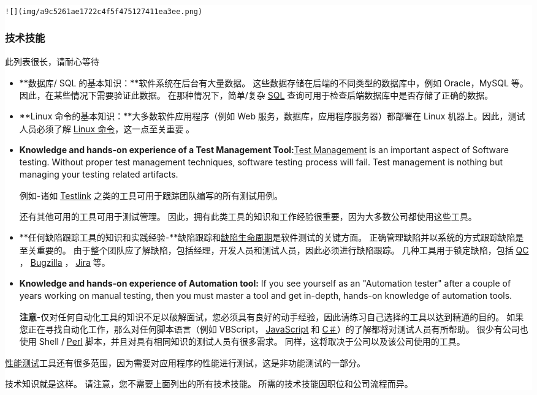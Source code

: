     ![](img/a9c5261ae1722c4f5f475127411ea3ee.png)

### 技术技能

此列表很长，请耐心等待

*   **数据库/ SQL 的基本知识：**软件系统在后台有大量数据。 这些数据存储在后端的不同类型的数据库中，例如 Oracle，MySQL 等。 因此，在某些情况下需要验证此数据。 在那种情况下，简单/复杂 [SQL](/sql.html) 查询可用于检查后端数据库中是否存储了正确的数据。
*   **Linux 命令的基本知识：**大多数软件应用程序（例如 Web 服务，数据库，应用程序服务器）都部署在 Linux 机器上。因此，测试人员必须了解 [Linux 命令](/unix-linux-tutorial.html)，这一点至关重要 。
*   **Knowledge and hands-on experience of a Test Management Tool:**[Test Management](/test-management.html) is an important aspect of Software testing. Without proper test management techniques, software testing process will fail. Test management is nothing but managing your testing related artifacts.

    例如-诸如 [Testlink](/testlink-tutorial-complete-guide.html) 之类的工具可用于跟踪团队编写的所有测试用例。

    还有其他可用的工具可用于测试管理。 因此，拥有此类工具的知识和工作经验很重要，因为大多数公司都使用这些工具。

*   **任何缺陷跟踪工具的知识和实践经验-**缺陷跟踪和[缺陷生命周期](/defect-life-cycle.html)是软件测试的关键方面。 正确管理缺陷并以系统的方式跟踪缺陷是至关重要的。 由于整个团队应了解缺陷，包括经理，开发人员和测试人员，因此必须进行缺陷跟踪。 几种工具用于锁定缺陷，包括 [QC](/hp-alm-free-tutorial.html) ， [Bugzilla](/bugzilla-tutorial-for-beginners.html) ， [Jira](/jira-tutorial-a-complete-guide-for-beginners.html) 等。
*   **Knowledge and hands-on experience of Automation tool:** If you see yourself as an "Automation tester" after a couple of years working on manual testing, then you must master a tool and get in-depth, hands-on knowledge of automation tools.

    **注意**-仅对任何自动化工具的知识不足以破解面试，您必须具有良好的动手经验，因此请练习自己选择的工具以达到精通的目的。 如果您正在寻找自动化工作，那么对任何脚本语言（例如 VBScript， [JavaScript](/interactive-javascript-tutorials.html) 和 [C＃](/c-sharp-tutorial.html)）的了解都将对测试人员有所帮助。 很少有公司也使用 Shell / [Perl](/perl-tutorials.html) 脚本，并且对具有相同知识的测试人员有很多需求。 同样，这将取决于公司以及该公司使用的工具。

[性能测试](/performance-testing.html)工具还有很多范围，因为需要对应用程序的性能进行测试，这是非功能测试的一部分。

技术知识就是这样。 请注意，您不需要上面列出的所有技术技能。 所需的技术技能因职位和公司流程而异。
